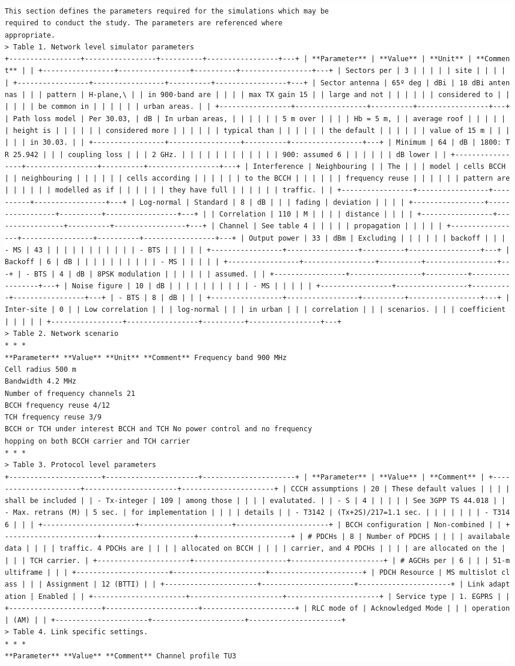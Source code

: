 ```{=html}
This section defines the parameters required for the simulations which may be
required to conduct the study. The parameters are referenced where
appropriate.
> Table 1. Network level simulator parameters
+-----------------+-----------------+----------+-----------------+---+ | **Parameter** | **Value** | **Unit** | **Comment** | | +-----------------+-----------------+----------+-----------------+---+ | Sectors per | 3 | | | | | site | | | | | +-----------------+-----------------+----------+-----------------+---+ | Sector antenna | 65º deg | dBi | 18 dBi antennas | | | pattern | H-plane,\ | | in 900‑band are | | | | max TX gain 15 | | large and not | | | | | | considered to | | | | | | be common in | | | | | | urban areas. | | +-----------------+-----------------+----------+-----------------+---+ | Path loss model | Per 30.03, | dB | In urban areas, | | | | | | 5 m over | | | | Hb = 5 m, | | average roof | | | | | | height is | | | | | | considered more | | | | | | typical than | | | | | | the default | | | | | | value of 15 m | | | | | | in 30.03. | | +-----------------+-----------------+----------+-----------------+---+ | Minimum | 64 | dB | 1800: TR 25.942 | | | coupling loss | | | 2 GHz. | | | | | | | | | | | | 900: assumed 6 | | | | | | dB lower | | +-----------------+-----------------+----------+-----------------+---+ | Interference | Neighbouring | | The | | | model | cells BCCH | | neighbouring | | | | | | cells according | | | | | | to the BCCH | | | | | | frequency reuse | | | | | | pattern are | | | | | | modelled as if | | | | | | they have full | | | | | | traffic. | | +-----------------+-----------------+----------+-----------------+---+ | Log-normal | Standard | 8 | dB | | | fading | deviation | | | | +-----------------+-----------------+----------+-----------------+---+ | | Correlation | 110 | M | | | | distance | | | | +-----------------+-----------------+----------+-----------------+---+ | Channel | See table 4 | | | | | propagation | | | | | +-----------------+-----------------+----------+-----------------+---+ | Output power | 33 | dBm | Excluding | | | | | | backoff | | | - MS | 43 | | | | | | | | | | | - BTS | | | | | +-----------------+-----------------+----------+-----------------+---+ | Backoff | 6 | dB | | | | | | | | | | - MS | | | | | +-----------------+-----------------+----------+-----------------+---+ | - BTS | 4 | dB | 8PSK modulation | | | | | | assumed. | | +-----------------+-----------------+----------+-----------------+---+ | Noise figure | 10 | dB | | | | | | | | | | - MS | | | | | +-----------------+-----------------+----------+-----------------+---+ | - BTS | 8 | dB | | | +-----------------+-----------------+----------+-----------------+---+ | Inter-site | 0 | | Low correlation | | | log-normal | | | in urban | | | correlation | | | scenarios. | | | coefficient | | | | | +-----------------+-----------------+----------+-----------------+---+
> Table 2. Network scenario
* * *
**Parameter** **Value** **Unit** **Comment** Frequency band 900 MHz  
Cell radius 500 m  
Bandwidth 4.2 MHz  
Number of frequency channels 21  
BCCH frequency reuse 4/12  
TCH frequency reuse 3/9  
BCCH or TCH under interest BCCH and TCH No power control and no frequency
hopping on both BCCH carrier and TCH carrier
* * *
> Table 3. Protocol level parameters
+----------------------+----------------------+----------------------+ | **Parameter** | **Value** | **Comment** | +----------------------+----------------------+----------------------+ | CCCH assumptions | 20 | These default values | | | | shall be included | | - Tx-integer | 109 | among those | | | | evalutated. | | - S | 4 | | | | | See 3GPP TS 44.018 | | - Max. retrans (M) | 5 sec. | for implementation | | | | details | | - T3142 | (Tx+2S)/217=1.1 sec. | | | | | | | - T3146 | | | +----------------------+----------------------+----------------------+ | BCCH configuration | Non-combined | | +----------------------+----------------------+----------------------+ | # PDCHs | 8 | Number of PDCHS | | | | availabale data | | | | traffic. 4 PDCHs are | | | | allocated on BCCH | | | | carrier, and 4 PDCHs | | | | are allocated on the | | | | TCH carrier. | +----------------------+----------------------+----------------------+ | # AGCHs per | 6 | | | 51-multiframe | | | +----------------------+----------------------+----------------------+ | PDCH Resource | MS multislot class | | | Assignment | 12 (BTTI) | | +----------------------+----------------------+----------------------+ | Link adaptation | Enabled | | +----------------------+----------------------+----------------------+ | Service type | 1. EGPRS | | +----------------------+----------------------+----------------------+ | RLC mode of | Acknowledged Mode | | | operation | (AM) | | +----------------------+----------------------+----------------------+
> Table 4. Link specific settings.
* * *
**Parameter** **Value** **Comment** Channel profile TU3  
```